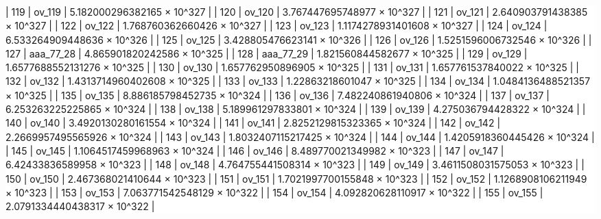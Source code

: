 | 119 | ov_119 | 5.182000296382165 × 10^327 |
| 120 | ov_120 | 3.767447695748977 × 10^327 |
| 121 | ov_121 | 2.640903791438385 × 10^327 |
| 122 | ov_122 | 1.768760362660426 × 10^327 |
| 123 | ov_123 | 1.1174278931401608 × 10^327 |
| 124 | ov_124 | 6.533264909448636 × 10^326 |
| 125 | ov_125 | 3.428805476623141 × 10^326 |
| 126 | ov_126 | 1.5251596006732546 × 10^326 |
| 127 | aaa_77_28 | 4.865901820242586 × 10^325 |
| 128 | aaa_77_29 | 1.821560844582677 × 10^325 |
| 129 | ov_129 | 1.6577688552131276 × 10^325 |
| 130 | ov_130 | 1.657762950896905 × 10^325 |
| 131 | ov_131 | 1.657761537840022 × 10^325 |
| 132 | ov_132 | 1.4313714960402608 × 10^325 |
| 133 | ov_133 | 1.22863218601047 × 10^325 |
| 134 | ov_134 | 1.0484136488521357 × 10^325 |
| 135 | ov_135 | 8.886185798452735 × 10^324 |
| 136 | ov_136 | 7.482240861940806 × 10^324 |
| 137 | ov_137 | 6.253263225225865 × 10^324 |
| 138 | ov_138 | 5.189961297833801 × 10^324 |
| 139 | ov_139 | 4.275036794428322 × 10^324 |
| 140 | ov_140 | 3.4920130280161554 × 10^324 |
| 141 | ov_141 | 2.8252129815323365 × 10^324 |
| 142 | ov_142 | 2.2669957495565926 × 10^324 |
| 143 | ov_143 | 1.8032407115217425 × 10^324 |
| 144 | ov_144 | 1.4205918360445426 × 10^324 |
| 145 | ov_145 | 1.1064517459968963 × 10^324 |
| 146 | ov_146 | 8.489770021349982 × 10^323 |
| 147 | ov_147 | 6.42433836589958 × 10^323 |
| 148 | ov_148 | 4.764755441508314 × 10^323 |
| 149 | ov_149 | 3.4611508031575053 × 10^323 |
| 150 | ov_150 | 2.467368021410644 × 10^323 |
| 151 | ov_151 | 1.7021997700155848 × 10^323 |
| 152 | ov_152 | 1.1268908106211949 × 10^323 |
| 153 | ov_153 | 7.063771542548129 × 10^322 |
| 154 | ov_154 | 4.092820628110917 × 10^322 |
| 155 | ov_155 | 2.0791334440438317 × 10^322 |